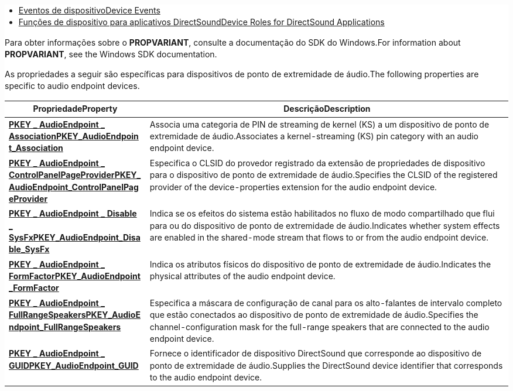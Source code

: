 -   [<span data-ttu-id="1e8f1-113">Eventos de dispositivo</span><span class="sxs-lookup"><span data-stu-id="1e8f1-113">Device Events</span></span>](device-events.md)
-   [<span data-ttu-id="1e8f1-114">Funções de dispositivo para aplicativos DirectSound</span><span class="sxs-lookup"><span data-stu-id="1e8f1-114">Device Roles for DirectSound Applications</span></span>](device-roles-for-directsound-applications.md)

<span data-ttu-id="1e8f1-115">Para obter informações sobre o **PROPVARIANT**, consulte a documentação do SDK do Windows.</span><span class="sxs-lookup"><span data-stu-id="1e8f1-115">For information about **PROPVARIANT**, see the Windows SDK documentation.</span></span>

<span data-ttu-id="1e8f1-116">As propriedades a seguir são específicas para dispositivos de ponto de extremidade de áudio.</span><span class="sxs-lookup"><span data-stu-id="1e8f1-116">The following properties are specific to audio endpoint devices.</span></span>



| <span data-ttu-id="1e8f1-117">Propriedade</span><span class="sxs-lookup"><span data-stu-id="1e8f1-117">Property</span></span>                                                                                                            | <span data-ttu-id="1e8f1-118">Descrição</span><span class="sxs-lookup"><span data-stu-id="1e8f1-118">Description</span></span>                                                                                                                                                   |
|---------------------------------------------------------------------------------------------------------------------|---------------------------------------------------------------------------------------------------------------------------------------------------------------|
| [<span data-ttu-id="1e8f1-119">**PKEY \_ AudioEndpoint \_ Association**</span><span class="sxs-lookup"><span data-stu-id="1e8f1-119">**PKEY\_AudioEndpoint\_Association**</span></span>](pkey-audioendpoint-association.md)                                          | <span data-ttu-id="1e8f1-120">Associa uma categoria de PIN de streaming de kernel (KS) a um dispositivo de ponto de extremidade de áudio.</span><span class="sxs-lookup"><span data-stu-id="1e8f1-120">Associates a kernel-streaming (KS) pin category with an audio endpoint device.</span></span>                                                                                |
| [<span data-ttu-id="1e8f1-121">**PKEY \_ AudioEndpoint \_ ControlPanelPageProvider**</span><span class="sxs-lookup"><span data-stu-id="1e8f1-121">**PKEY\_AudioEndpoint\_ControlPanelPageProvider**</span></span>](pkey-audioendpoint-controlpanelpageprovider.md)                | <span data-ttu-id="1e8f1-122">Especifica o CLSID do provedor registrado da extensão de propriedades de dispositivo para o dispositivo de ponto de extremidade de áudio.</span><span class="sxs-lookup"><span data-stu-id="1e8f1-122">Specifies the CLSID of the registered provider of the device-properties extension for the audio endpoint device.</span></span>                                              |
| [<span data-ttu-id="1e8f1-123">**PKEY \_ AudioEndpoint \_ Disable \_ SysFx**</span><span class="sxs-lookup"><span data-stu-id="1e8f1-123">**PKEY\_AudioEndpoint\_Disable\_SysFx**</span></span>](pkey-audioendpoint-disable-sysfx.md)                                     | <span data-ttu-id="1e8f1-124">Indica se os efeitos do sistema estão habilitados no fluxo de modo compartilhado que flui para ou do dispositivo de ponto de extremidade de áudio.</span><span class="sxs-lookup"><span data-stu-id="1e8f1-124">Indicates whether system effects are enabled in the shared-mode stream that flows to or from the audio endpoint device.</span></span>                                       |
| [<span data-ttu-id="1e8f1-125">**PKEY \_ AudioEndpoint \_ FormFactor**</span><span class="sxs-lookup"><span data-stu-id="1e8f1-125">**PKEY\_AudioEndpoint\_FormFactor**</span></span>](pkey-audioendpoint-formfactor.md)                                            | <span data-ttu-id="1e8f1-126">Indica os atributos físicos do dispositivo de ponto de extremidade de áudio.</span><span class="sxs-lookup"><span data-stu-id="1e8f1-126">Indicates the physical attributes of the audio endpoint device.</span></span>                                                                                               |
| [<span data-ttu-id="1e8f1-127">**PKEY \_ AudioEndpoint \_ FullRangeSpeakers**</span><span class="sxs-lookup"><span data-stu-id="1e8f1-127">**PKEY\_AudioEndpoint\_FullRangeSpeakers**</span></span>](pkey-audioendpoint-fullrangespeakers.md)                              | <span data-ttu-id="1e8f1-128">Especifica a máscara de configuração de canal para os alto-falantes de intervalo completo que estão conectados ao dispositivo de ponto de extremidade de áudio.</span><span class="sxs-lookup"><span data-stu-id="1e8f1-128">Specifies the channel-configuration mask for the full-range speakers that are connected to the audio endpoint device.</span></span>                                         |
| [<span data-ttu-id="1e8f1-129">**PKEY \_ AudioEndpoint \_ GUID**</span><span class="sxs-lookup"><span data-stu-id="1e8f1-129">**PKEY\_AudioEndpoint\_GUID**</span></span>](pkey-audioendpoint-guid.md)                                                        | <span data-ttu-id="1e8f1-130">Fornece o identificador de dispositivo DirectSound que corresponde ao dispositivo de ponto de extremidade de áudio.</span><span class="sxs-lookup"><span data-stu-id="1e8f1-130">Supplies the DirectSound device identifier that corresponds to the audio endpoint device.</span></span>                                                                     |